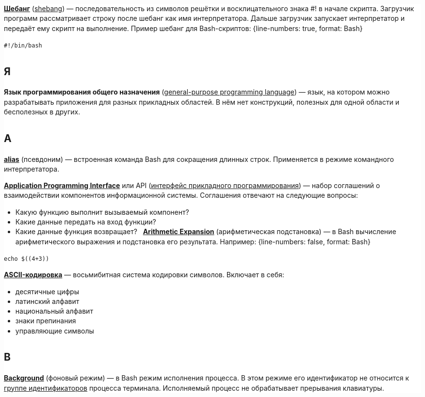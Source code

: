 [**Шебанг**](https://ru.wikipedia.org/wiki/Шебанг_(Unix)) ([shebang](https://en.wikipedia.org/wiki/Shebang_(Unix))) — последовательность из символов решётки и восклицательного знака #! в начале скрипта. Загрузчик программ рассматривает строку после шебанг как имя интерпретатора. Дальше загрузчик запускает интерпретатор и передаёт ему скрипт на выполнение. Пример шебанг для Bash-скриптов:
{line-numbers: true, format: Bash}
```
#!/bin/bash
```

## Я

**Язык программирования общего назначения** ([general-purpose programming language](https://en.wikipedia.org/wiki/General-purpose_programming_language)) — язык, на котором можно разрабатывать приложения для разных прикладных областей. В нём нет конструкций, полезных для одной области и бесполезных в других.

## A

[**alias**](https://www.gnu.org/software/bash/manual/html_node/Aliases.html#Aliases) (псевдоним) — встроенная команда Bash для сокращения длинных строк. Применяется в режиме командного интерпретатора.

[**Application Programming Interface**](https://en.wikipedia.org/wiki/Application_programming_interface) или API ([интерфейс прикладного программирования](https://ru.wikipedia.org/wiki/API)) — набор соглашений о взаимодействии компонентов информационной системы. Соглашения отвечают на следующие вопросы:
* Какую функцию выполнит вызываемый компонент?
* Какие данные передать на вход функции?
* Какие данные функция возвращает?
 
[**Arithmetic Expansion**](https://www.gnu.org/software/bash/manual/html_node/Arithmetic-Expansion.html#Arithmetic-Expansion) (арифметическая подстановка) — в Bash вычисление арифметического выражения и подстановка его результата. Например:
{line-numbers: false, format: Bash}
```
echo $((4+3))
```

[**ASCII-кодировка**](https://ru.wikipedia.org/wiki/ASCII) — восьмибитная система кодировки символов. Включает в себя:
* десятичные цифры
* латинский алфавит
* национальный алфавит
* знаки препинания
* управляющие символы

## B

[**Background**](https://www.gnu.org/software/bash/manual/html_node/Job-Control-Basics.html#Job-Control-Basics) (фоновый режим) — в Bash режим исполнения процесса. В этом режиме его идентификатор не относится к [группе идентификаторов](https://en.wikipedia.org/wiki/Process_group) процесса терминала. Исполняемый процесс не обрабатывает прерывания клавиатуры.
